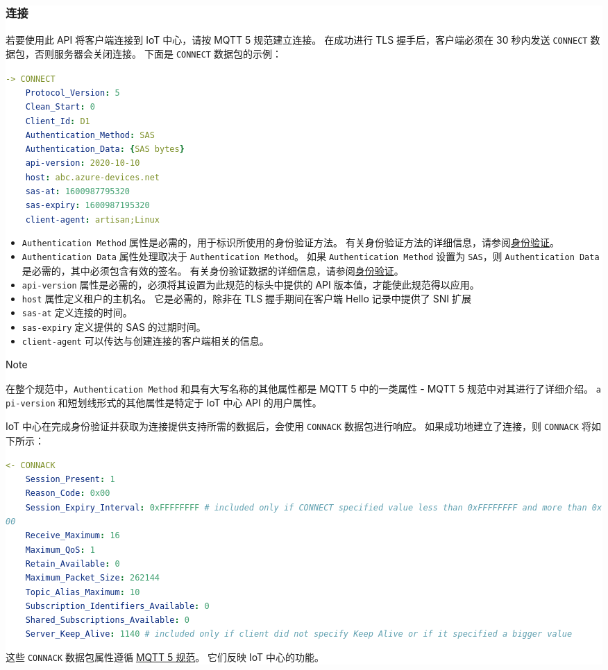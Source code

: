 ### <a name="connection"></a>连接

若要使用此 API 将客户端连接到 IoT 中心，请按 MQTT 5 规范建立连接。
在成功进行 TLS 握手后，客户端必须在 30 秒内发送 `CONNECT` 数据包，否则服务器会关闭连接。
下面是 `CONNECT` 数据包的示例：

```yaml
-> CONNECT
    Protocol_Version: 5
    Clean_Start: 0
    Client_Id: D1
    Authentication_Method: SAS
    Authentication_Data: {SAS bytes}
    api-version: 2020-10-10
    host: abc.azure-devices.net
    sas-at: 1600987795320
    sas-expiry: 1600987195320
    client-agent: artisan;Linux
```

- `Authentication Method` 属性是必需的，用于标识所使用的身份验证方法。 有关身份验证方法的详细信息，请参阅[身份验证](#authentication)。
- `Authentication Data` 属性处理取决于 `Authentication Method`。 如果 `Authentication Method` 设置为 `SAS`，则 `Authentication Data` 是必需的，其中必须包含有效的签名。 有关身份验证数据的详细信息，请参阅[身份验证](#authentication)。
- `api-version` 属性是必需的，必须将其设置为此规范的标头中提供的 API 版本值，才能使此规范得以应用。
- `host` 属性定义租户的主机名。 它是必需的，除非在 TLS 握手期间在客户端 Hello 记录中提供了 SNI 扩展
- `sas-at` 定义连接的时间。
- `sas-expiry` 定义提供的 SAS 的过期时间。
- `client-agent` 可以传达与创建连接的客户端相关的信息。

> [!NOTE]
> 在整个规范中，`Authentication Method` 和具有大写名称的其他属性都是 MQTT 5 中的一类属性 - MQTT 5 规范中对其进行了详细介绍。 `api-version` 和短划线形式的其他属性是特定于 IoT 中心 API 的用户属性。

IoT 中心在完成身份验证并获取为连接提供支持所需的数据后，会使用 `CONNACK` 数据包进行响应。 如果成功地建立了连接，则 `CONNACK` 将如下所示：

```yaml
<- CONNACK
    Session_Present: 1
    Reason_Code: 0x00
    Session_Expiry_Interval: 0xFFFFFFFF # included only if CONNECT specified value less than 0xFFFFFFFF and more than 0x00
    Receive_Maximum: 16
    Maximum_QoS: 1
    Retain_Available: 0
    Maximum_Packet_Size: 262144
    Topic_Alias_Maximum: 10
    Subscription_Identifiers_Available: 0
    Shared_Subscriptions_Available: 0
    Server_Keep_Alive: 1140 # included only if client did not specify Keep Alive or if it specified a bigger value
```

这些 `CONNACK` 数据包属性遵循 [MQTT 5 规范](https://docs.oasis-open.org/mqtt/mqtt/v5.0/os/mqtt-v5.0-os.html#_Toc3901080)。 它们反映 IoT 中心的功能。
